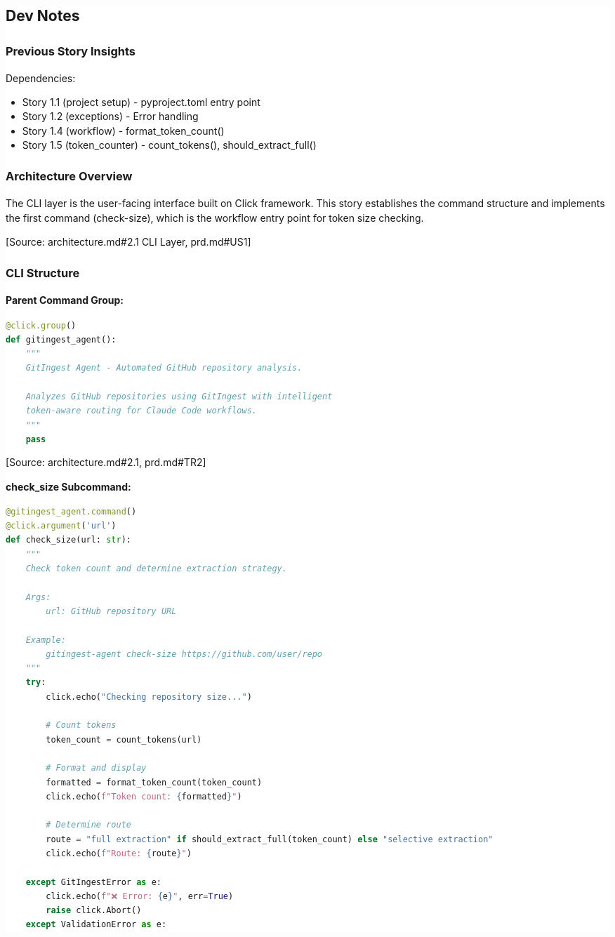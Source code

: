 ## Dev Notes

### Previous Story Insights
Dependencies:
- Story 1.1 (project setup) - pyproject.toml entry point
- Story 1.2 (exceptions) - Error handling
- Story 1.4 (workflow) - format_token_count()
- Story 1.5 (token_counter) - count_tokens(), should_extract_full()

### Architecture Overview
The CLI layer is the user-facing interface built on Click framework. This story establishes the command structure and implements the first command (check-size), which is the workflow entry point for token size checking.

[Source: architecture.md#2.1 CLI Layer, prd.md#US1]

### CLI Structure

**Parent Command Group:**
```python
@click.group()
def gitingest_agent():
    """
    GitIngest Agent - Automated GitHub repository analysis.

    Analyzes GitHub repositories using GitIngest with intelligent
    token-aware routing for Claude Code workflows.
    """
    pass
```
[Source: architecture.md#2.1, prd.md#TR2]

**check_size Subcommand:**
```python
@gitingest_agent.command()
@click.argument('url')
def check_size(url: str):
    """
    Check token count and determine extraction strategy.

    Args:
        url: GitHub repository URL

    Example:
        gitingest-agent check-size https://github.com/user/repo
    """
    try:
        click.echo("Checking repository size...")

        # Count tokens
        token_count = count_tokens(url)

        # Format and display
        formatted = format_token_count(token_count)
        click.echo(f"Token count: {formatted}")

        # Determine route
        route = "full extraction" if should_extract_full(token_count) else "selective extraction"
        click.echo(f"Route: {route}")

    except GitIngestError as e:
        click.echo(f"❌ Error: {e}", err=True)
        raise click.Abort()
    except ValidationError as e:
```